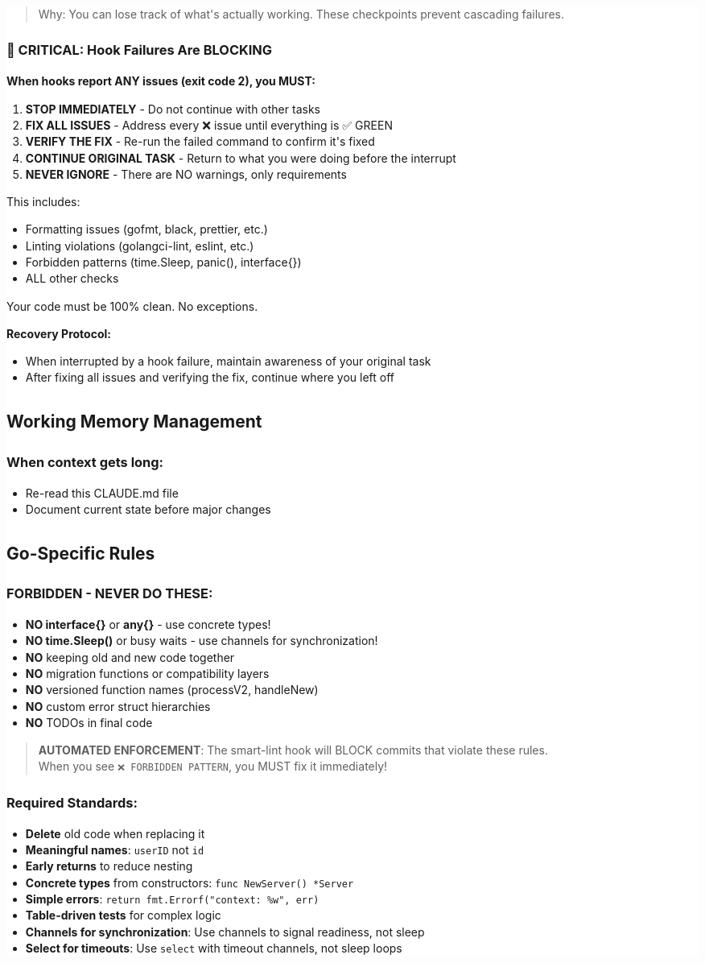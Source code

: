 > Why: You can lose track of what's actually working. These checkpoints prevent cascading failures.

### 🚨 CRITICAL: Hook Failures Are BLOCKING
**When hooks report ANY issues (exit code 2), you MUST:**
1. **STOP IMMEDIATELY** - Do not continue with other tasks
2. **FIX ALL ISSUES** - Address every ❌ issue until everything is ✅ GREEN
3. **VERIFY THE FIX** - Re-run the failed command to confirm it's fixed
4. **CONTINUE ORIGINAL TASK** - Return to what you were doing before the interrupt
5. **NEVER IGNORE** - There are NO warnings, only requirements

This includes:
- Formatting issues (gofmt, black, prettier, etc.)
- Linting violations (golangci-lint, eslint, etc.)
- Forbidden patterns (time.Sleep, panic(), interface{})
- ALL other checks

Your code must be 100% clean. No exceptions.

**Recovery Protocol:**
- When interrupted by a hook failure, maintain awareness of your original task
- After fixing all issues and verifying the fix, continue where you left off

## Working Memory Management

### When context gets long:
- Re-read this CLAUDE.md file
- Document current state before major changes

## Go-Specific Rules

### FORBIDDEN - NEVER DO THESE:
- **NO interface{}** or **any{}** - use concrete types!
- **NO time.Sleep()** or busy waits - use channels for synchronization!
- **NO** keeping old and new code together
- **NO** migration functions or compatibility layers
- **NO** versioned function names (processV2, handleNew)
- **NO** custom error struct hierarchies
- **NO** TODOs in final code

> **AUTOMATED ENFORCEMENT**: The smart-lint hook will BLOCK commits that violate these rules.  
> When you see `❌ FORBIDDEN PATTERN`, you MUST fix it immediately!

### Required Standards:
- **Delete** old code when replacing it
- **Meaningful names**: `userID` not `id`
- **Early returns** to reduce nesting
- **Concrete types** from constructors: `func NewServer() *Server`
- **Simple errors**: `return fmt.Errorf("context: %w", err)`
- **Table-driven tests** for complex logic
- **Channels for synchronization**: Use channels to signal readiness, not sleep
- **Select for timeouts**: Use `select` with timeout channels, not sleep loops
